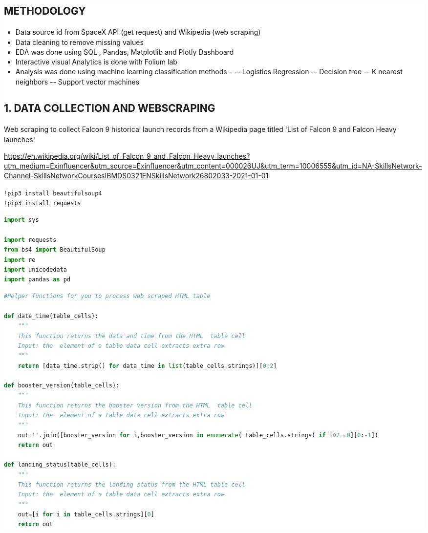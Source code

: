 
## METHODOLOGY

- Data source id from SpaceX API (get request) and Wikipedia (web scraping)
- Data cleaning to remove missing values
- EDA was done using SQL , Pandas, Matplotlib and Plotly Dashboard
- Interactive visual Analytics is done with Folium lab
- Analysis was done using machine learning classification methods -
-- Logistics Regression
-- Decision tree
-- K nearest neighbors
-- Support vector machines


## 1. DATA COLLECTION AND WEBSCRAPING

Web scraping to collect Falcon 9 historical launch records from a Wikipedia page titled 'List of Falcon 9 and Falcon Heavy launches'

https://en.wikipedia.org/wiki/List_of_Falcon_9_and_Falcon_Heavy_launches?utm_medium=Exinfluencer&utm_source=Exinfluencer&utm_content=000026UJ&utm_term=10006555&utm_id=NA-SkillsNetwork-Channel-SkillsNetworkCoursesIBMDS0321ENSkillsNetwork26802033-2021-01-01


```python
!pip3 install beautifulsoup4
!pip3 install requests
```


```python
import sys

import requests
from bs4 import BeautifulSoup
import re
import unicodedata
import pandas as pd
```


```python
#Helper functions for you to process web scraped HTML table

def date_time(table_cells):
    """
    This function returns the data and time from the HTML  table cell
    Input: the  element of a table data cell extracts extra row
    """
    return [data_time.strip() for data_time in list(table_cells.strings)][0:2]

def booster_version(table_cells):
    """
    This function returns the booster version from the HTML  table cell 
    Input: the  element of a table data cell extracts extra row
    """
    out=''.join([booster_version for i,booster_version in enumerate( table_cells.strings) if i%2==0][0:-1])
    return out

def landing_status(table_cells):
    """
    This function returns the landing status from the HTML table cell 
    Input: the  element of a table data cell extracts extra row
    """
    out=[i for i in table_cells.strings][0]
    return out

```
